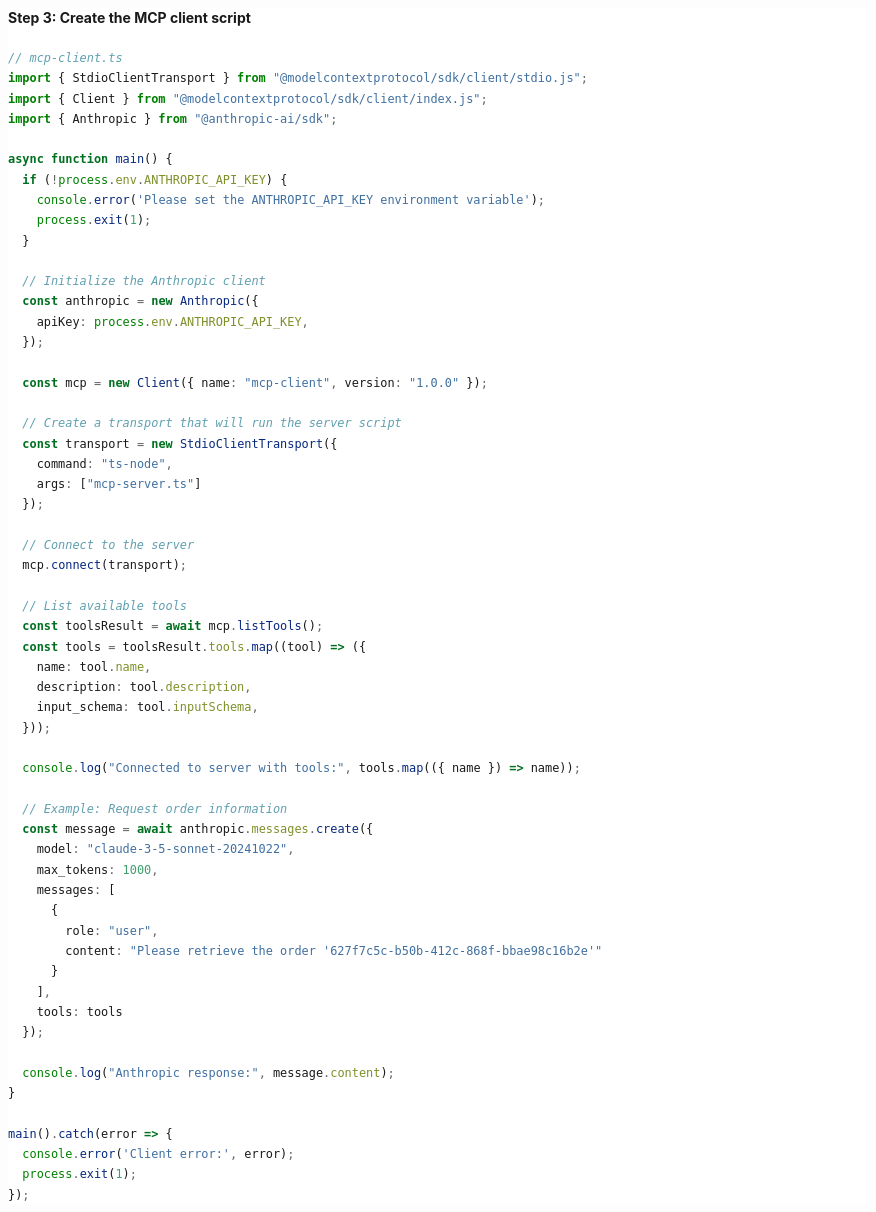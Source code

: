 #### Step 3: Create the MCP client script

```typescript
// mcp-client.ts
import { StdioClientTransport } from "@modelcontextprotocol/sdk/client/stdio.js";
import { Client } from "@modelcontextprotocol/sdk/client/index.js";
import { Anthropic } from "@anthropic-ai/sdk";

async function main() {
  if (!process.env.ANTHROPIC_API_KEY) {
    console.error('Please set the ANTHROPIC_API_KEY environment variable');
    process.exit(1);
  }

  // Initialize the Anthropic client
  const anthropic = new Anthropic({
    apiKey: process.env.ANTHROPIC_API_KEY,
  });

  const mcp = new Client({ name: "mcp-client", version: "1.0.0" });

  // Create a transport that will run the server script
  const transport = new StdioClientTransport({
    command: "ts-node",
    args: ["mcp-server.ts"]
  });

  // Connect to the server
  mcp.connect(transport);

  // List available tools
  const toolsResult = await mcp.listTools();
  const tools = toolsResult.tools.map((tool) => ({
    name: tool.name,
    description: tool.description,
    input_schema: tool.inputSchema,
  }));

  console.log("Connected to server with tools:", tools.map(({ name }) => name));

  // Example: Request order information
  const message = await anthropic.messages.create({
    model: "claude-3-5-sonnet-20241022",
    max_tokens: 1000,
    messages: [
      {
        role: "user",
        content: "Please retrieve the order '627f7c5c-b50b-412c-868f-bbae98c16b2e'"
      }
    ],
    tools: tools
  });
  
  console.log("Anthropic response:", message.content);
}

main().catch(error => {
  console.error('Client error:', error);
  process.exit(1);
});
```

